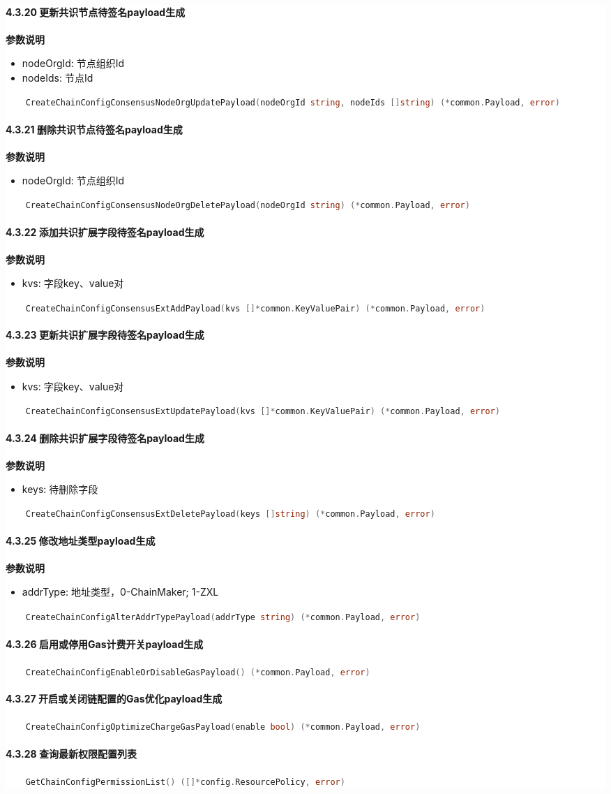 #### 4.3.20 更新共识节点待签名payload生成
**参数说明**
  - nodeOrgId: 节点组织Id
  - nodeIds: 节点Id
```go
	CreateChainConfigConsensusNodeOrgUpdatePayload(nodeOrgId string, nodeIds []string) (*common.Payload, error)
```

#### 4.3.21 删除共识节点待签名payload生成
**参数说明**
  - nodeOrgId: 节点组织Id
```go
	CreateChainConfigConsensusNodeOrgDeletePayload(nodeOrgId string) (*common.Payload, error)
```

#### 4.3.22 添加共识扩展字段待签名payload生成
**参数说明**
  - kvs: 字段key、value对
```go
	CreateChainConfigConsensusExtAddPayload(kvs []*common.KeyValuePair) (*common.Payload, error)
```

#### 4.3.23 更新共识扩展字段待签名payload生成
**参数说明**
  - kvs: 字段key、value对
```go
	CreateChainConfigConsensusExtUpdatePayload(kvs []*common.KeyValuePair) (*common.Payload, error)
```

#### 4.3.24 删除共识扩展字段待签名payload生成
**参数说明**
  - keys: 待删除字段
```go
	CreateChainConfigConsensusExtDeletePayload(keys []string) (*common.Payload, error)
```

#### 4.3.25 修改地址类型payload生成
**参数说明**
  - addrType: 地址类型，0-ChainMaker; 1-ZXL
```go
	CreateChainConfigAlterAddrTypePayload(addrType string) (*common.Payload, error)
```

#### 4.3.26 启用或停用Gas计费开关payload生成
```go
	CreateChainConfigEnableOrDisableGasPayload() (*common.Payload, error)
```

#### 4.3.27 开启或关闭链配置的Gas优化payload生成
```go
	CreateChainConfigOptimizeChargeGasPayload(enable bool) (*common.Payload, error)
```

#### 4.3.28  查询最新权限配置列表
```go
	GetChainConfigPermissionList() ([]*config.ResourcePolicy, error)
```
